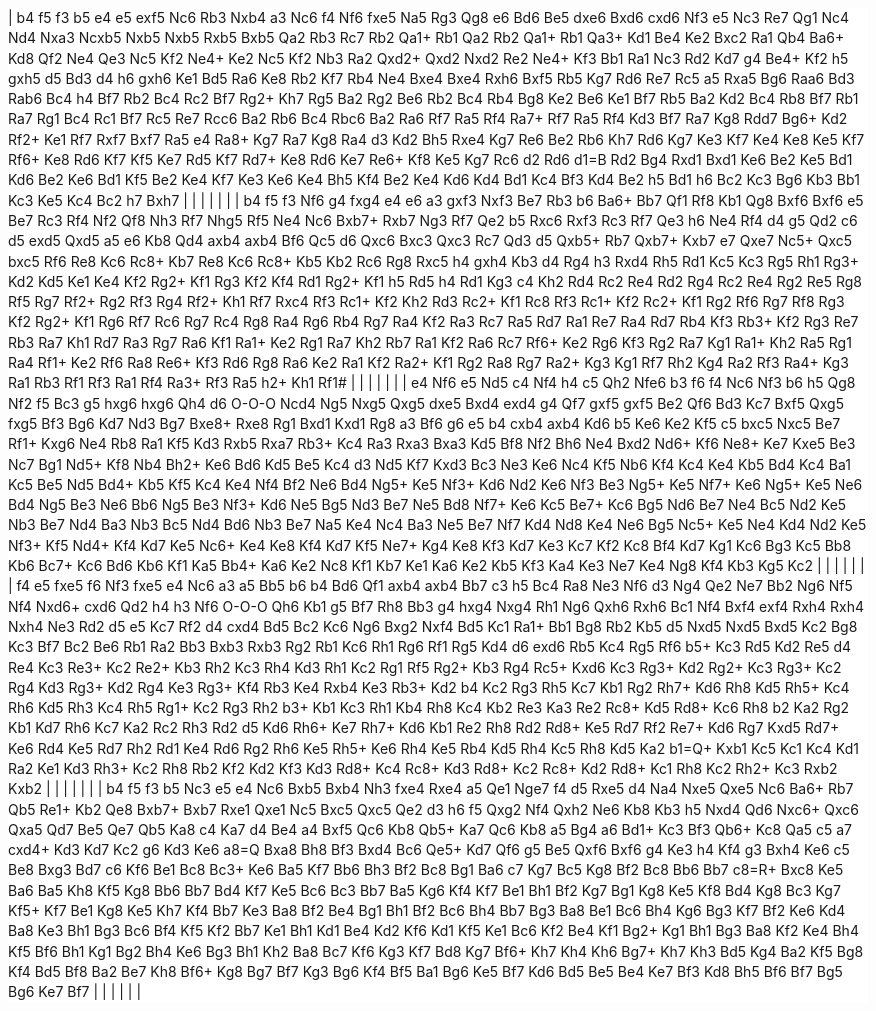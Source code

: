 | b4 f5 f3 b5 e4 e5 exf5 Nc6 Rb3 Nxb4 a3 Nc6 f4 Nf6 fxe5 Na5 Rg3 Qg8 e6 Bd6 Be5 dxe6 Bxd6 cxd6 Nf3 e5 Nc3 Re7 Qg1 Nc4 Nd4 Nxa3 Ncxb5 Nxb5 Nxb5 Rxb5 Bxb5 Qa2 Rb3 Rc7 Rb2 Qa1+ Rb1 Qa2 Rb2 Qa1+ Rb1 Qa3+ Kd1 Be4 Ke2 Bxc2 Ra1 Qb4 Ba6+ Kd8 Qf2 Ne4 Qe3 Nc5 Kf2 Ne4+ Ke2 Nc5 Kf2 Nb3 Ra2 Qxd2+ Qxd2 Nxd2 Re2 Ne4+ Kf3 Bb1 Ra1 Nc3 Rd2 Kd7 g4 Be4+ Kf2 h5 gxh5 d5 Bd3 d4 h6 gxh6 Ke1 Bd5 Ra6 Ke8 Rb2 Kf7 Rb4 Ne4 Bxe4 Bxe4 Rxh6 Bxf5 Rb5 Kg7 Rd6 Re7 Rc5 a5 Rxa5 Bg6 Raa6 Bd3 Rab6 Bc4 h4 Bf7 Rb2 Bc4 Rc2 Bf7 Rg2+ Kh7 Rg5 Ba2 Rg2 Be6 Rb2 Bc4 Rb4 Bg8 Ke2 Be6 Ke1 Bf7 Rb5 Ba2 Kd2 Bc4 Rb8 Bf7 Rb1 Ra7 Rg1 Bc4 Rc1 Bf7 Rc5 Re7 Rcc6 Ba2 Rb6 Bc4 Rbc6 Ba2 Ra6 Rf7 Ra5 Rf4 Ra7+ Rf7 Ra5 Rf4 Kd3 Bf7 Ra7 Kg8 Rdd7 Bg6+ Kd2 Rf2+ Ke1 Rf7 Rxf7 Bxf7 Ra5 e4 Ra8+ Kg7 Ra7 Kg8 Ra4 d3 Kd2 Bh5 Rxe4 Kg7 Re6 Be2 Rb6 Kh7 Rd6 Kg7 Ke3 Kf7 Ke4 Ke8 Ke5 Kf7 Rf6+ Ke8 Rd6 Kf7 Kf5 Ke7 Rd5 Kf7 Rd7+ Ke8 Rd6 Ke7 Re6+ Kf8 Ke5 Kg7 Rc6 d2 Rd6 d1=B Rd2 Bg4 Rxd1 Bxd1 Ke6 Be2 Ke5 Bd1 Kd6 Be2 Ke6 Bd1 Kf5 Be2 Ke4 Kf7 Ke3 Ke6 Ke4 Bh5 Kf4 Be2 Ke4 Kd6 Kd4 Bd1 Kc4 Bf3 Kd4 Be2 h5 Bd1 h6 Bc2 Kc3 Bg6 Kb3 Bb1 Kc3 Ke5 Kc4 Bc2 h7 Bxh7 |  |  |  |  |  |
| b4 f5 f3 Nf6 g4 fxg4 e4 e6 a3 gxf3 Nxf3 Be7 Rb3 b6 Ba6+ Bb7 Qf1 Rf8 Kb1 Qg8 Bxf6 Bxf6 e5 Be7 Rc3 Rf4 Nf2 Qf8 Nh3 Rf7 Nhg5 Rf5 Ne4 Nc6 Bxb7+ Rxb7 Ng3 Rf7 Qe2 b5 Rxc6 Rxf3 Rc3 Rf7 Qe3 h6 Ne4 Rf4 d4 g5 Qd2 c6 d5 exd5 Qxd5 a5 e6 Kb8 Qd4 axb4 axb4 Bf6 Qc5 d6 Qxc6 Bxc3 Qxc3 Rc7 Qd3 d5 Qxb5+ Rb7 Qxb7+ Kxb7 e7 Qxe7 Nc5+ Qxc5 bxc5 Rf6 Re8 Kc6 Rc8+ Kb7 Re8 Kc6 Rc8+ Kb5 Kb2 Rc6 Rg8 Rxc5 h4 gxh4 Kb3 d4 Rg4 h3 Rxd4 Rh5 Rd1 Kc5 Kc3 Rg5 Rh1 Rg3+ Kd2 Kd5 Ke1 Ke4 Kf2 Rg2+ Kf1 Rg3 Kf2 Kf4 Rd1 Rg2+ Kf1 h5 Rd5 h4 Rd1 Kg3 c4 Kh2 Rd4 Rc2 Re4 Rd2 Rg4 Rc2 Re4 Rg2 Re5 Rg8 Rf5 Rg7 Rf2+ Rg2 Rf3 Rg4 Rf2+ Kh1 Rf7 Rxc4 Rf3 Rc1+ Kf2 Kh2 Rd3 Rc2+ Kf1 Rc8 Rf3 Rc1+ Kf2 Rc2+ Kf1 Rg2 Rf6 Rg7 Rf8 Rg3 Kf2 Rg2+ Kf1 Rg6 Rf7 Rc6 Rg7 Rc4 Rg8 Ra4 Rg6 Rb4 Rg7 Ra4 Kf2 Ra3 Rc7 Ra5 Rd7 Ra1 Re7 Ra4 Rd7 Rb4 Kf3 Rb3+ Kf2 Rg3 Re7 Rb3 Ra7 Kh1 Rd7 Ra3 Rg7 Ra6 Kf1 Ra1+ Ke2 Rg1 Ra7 Kh2 Rb7 Ra1 Kf2 Ra6 Rc7 Rf6+ Ke2 Rg6 Kf3 Rg2 Ra7 Kg1 Ra1+ Kh2 Ra5 Rg1 Ra4 Rf1+ Ke2 Rf6 Ra8 Re6+ Kf3 Rd6 Rg8 Ra6 Ke2 Ra1 Kf2 Ra2+ Kf1 Rg2 Ra8 Rg7 Ra2+ Kg3 Kg1 Rf7 Rh2 Kg4 Ra2 Rf3 Ra4+ Kg3 Ra1 Rb3 Rf1 Rf3 Ra1 Rf4 Ra3+ Rf3 Ra5 h2+ Kh1 Rf1# |  |  |  |  |  |
| e4 Nf6 e5 Nd5 c4 Nf4 h4 c5 Qh2 Nfe6 b3 f6 f4 Nc6 Nf3 b6 h5 Qg8 Nf2 f5 Bc3 g5 hxg6 hxg6 Qh4 d6 O-O-O Ncd4 Ng5 Nxg5 Qxg5 dxe5 Bxd4 exd4 g4 Qf7 gxf5 gxf5 Be2 Qf6 Bd3 Kc7 Bxf5 Qxg5 fxg5 Bf3 Bg6 Kd7 Nd3 Bg7 Bxe8+ Rxe8 Rg1 Bxd1 Kxd1 Rg8 a3 Bf6 g6 e5 b4 cxb4 axb4 Kd6 b5 Ke6 Ke2 Kf5 c5 bxc5 Nxc5 Be7 Rf1+ Kxg6 Ne4 Rb8 Ra1 Kf5 Kd3 Rxb5 Rxa7 Rb3+ Kc4 Ra3 Rxa3 Bxa3 Kd5 Bf8 Nf2 Bh6 Ne4 Bxd2 Nd6+ Kf6 Ne8+ Ke7 Kxe5 Be3 Nc7 Bg1 Nd5+ Kf8 Nb4 Bh2+ Ke6 Bd6 Kd5 Be5 Kc4 d3 Nd5 Kf7 Kxd3 Bc3 Ne3 Ke6 Nc4 Kf5 Nb6 Kf4 Kc4 Ke4 Kb5 Bd4 Kc4 Ba1 Kc5 Be5 Nd5 Bd4+ Kb5 Kf5 Kc4 Ke4 Nf4 Bf2 Ne6 Bd4 Ng5+ Ke5 Nf3+ Kd6 Nd2 Ke6 Nf3 Be3 Ng5+ Ke5 Nf7+ Ke6 Ng5+ Ke5 Ne6 Bd4 Ng5 Be3 Ne6 Bb6 Ng5 Be3 Nf3+ Kd6 Ne5 Bg5 Nd3 Be7 Ne5 Bd8 Nf7+ Ke6 Kc5 Be7+ Kc6 Bg5 Nd6 Be7 Ne4 Bc5 Nd2 Ke5 Nb3 Be7 Nd4 Ba3 Nb3 Bc5 Nd4 Bd6 Nb3 Be7 Na5 Ke4 Nc4 Ba3 Ne5 Be7 Nf7 Kd4 Nd8 Ke4 Ne6 Bg5 Nc5+ Ke5 Ne4 Kd4 Nd2 Ke5 Nf3+ Kf5 Nd4+ Kf4 Kd7 Ke5 Nc6+ Ke4 Ke8 Kf4 Kd7 Kf5 Ne7+ Kg4 Ke8 Kf3 Kd7 Ke3 Kc7 Kf2 Kc8 Bf4 Kd7 Kg1 Kc6 Bg3 Kc5 Bb8 Kb6 Bc7+ Kc6 Bd6 Kb6 Kf1 Ka5 Bb4+ Ka6 Ke2 Nc8 Kf1 Kb7 Ke1 Ka6 Ke2 Kb5 Kf3 Ka4 Ke3 Ne7 Ke4 Ng8 Kf4 Kb3 Kg5 Kc2 |  |  |  |  |  |
| f4 e5 fxe5 f6 Nf3 fxe5 e4 Nc6 a3 a5 Bb5 b6 b4 Bd6 Qf1 axb4 axb4 Bb7 c3 h5 Bc4 Ra8 Ne3 Nf6 d3 Ng4 Qe2 Ne7 Bb2 Ng6 Nf5 Nf4 Nxd6+ cxd6 Qd2 h4 h3 Nf6 O-O-O Qh6 Kb1 g5 Bf7 Rh8 Bb3 g4 hxg4 Nxg4 Rh1 Ng6 Qxh6 Rxh6 Bc1 Nf4 Bxf4 exf4 Rxh4 Rxh4 Nxh4 Ne3 Rd2 d5 e5 Kc7 Rf2 d4 cxd4 Bd5 Bc2 Kc6 Ng6 Bxg2 Nxf4 Bd5 Kc1 Ra1+ Bb1 Bg8 Rb2 Kb5 d5 Nxd5 Nxd5 Bxd5 Kc2 Bg8 Kc3 Bf7 Bc2 Be6 Rb1 Ra2 Bb3 Bxb3 Rxb3 Rg2 Rb1 Kc6 Rh1 Rg6 Rf1 Rg5 Kd4 d6 exd6 Rb5 Kc4 Rg5 Rf6 b5+ Kc3 Rd5 Kd2 Re5 d4 Re4 Kc3 Re3+ Kc2 Re2+ Kb3 Rh2 Kc3 Rh4 Kd3 Rh1 Kc2 Rg1 Rf5 Rg2+ Kb3 Rg4 Rc5+ Kxd6 Kc3 Rg3+ Kd2 Rg2+ Kc3 Rg3+ Kc2 Rg4 Kd3 Rg3+ Kd2 Rg4 Ke3 Rg3+ Kf4 Rb3 Ke4 Rxb4 Ke3 Rb3+ Kd2 b4 Kc2 Rg3 Rh5 Kc7 Kb1 Rg2 Rh7+ Kd6 Rh8 Kd5 Rh5+ Kc4 Rh6 Kd5 Rh3 Kc4 Rh5 Rg1+ Kc2 Rg3 Rh2 b3+ Kb1 Kc3 Rh1 Kb4 Rh8 Kc4 Kb2 Re3 Ka3 Re2 Rc8+ Kd5 Rd8+ Kc6 Rh8 b2 Ka2 Rg2 Kb1 Kd7 Rh6 Kc7 Ka2 Rc2 Rh3 Rd2 d5 Kd6 Rh6+ Ke7 Rh7+ Kd6 Kb1 Re2 Rh8 Rd2 Rd8+ Ke5 Rd7 Rf2 Re7+ Kd6 Rg7 Kxd5 Rd7+ Ke6 Rd4 Ke5 Rd7 Rh2 Rd1 Ke4 Rd6 Rg2 Rh6 Ke5 Rh5+ Ke6 Rh4 Ke5 Rb4 Kd5 Rh4 Kc5 Rh8 Kd5 Ka2 b1=Q+ Kxb1 Kc5 Kc1 Kc4 Kd1 Ra2 Ke1 Kd3 Rh3+ Kc2 Rh8 Rb2 Kf2 Kd2 Kf3 Kd3 Rd8+ Kc4 Rc8+ Kd3 Rd8+ Kc2 Rc8+ Kd2 Rd8+ Kc1 Rh8 Kc2 Rh2+ Kc3 Rxb2 Kxb2 |  |  |  |  |  |
| b4 f5 f3 b5 Nc3 e5 e4 Nc6 Bxb5 Bxb4 Nh3 fxe4 Rxe4 a5 Qe1 Nge7 f4 d5 Rxe5 d4 Na4 Nxe5 Qxe5 Nc6 Ba6+ Rb7 Qb5 Re1+ Kb2 Qe8 Bxb7+ Bxb7 Rxe1 Qxe1 Nc5 Bxc5 Qxc5 Qe2 d3 h6 f5 Qxg2 Nf4 Qxh2 Ne6 Kb8 Kb3 h5 Nxd4 Qd6 Nxc6+ Qxc6 Qxa5 Qd7 Be5 Qe7 Qb5 Ka8 c4 Ka7 d4 Be4 a4 Bxf5 Qc6 Kb8 Qb5+ Ka7 Qc6 Kb8 a5 Bg4 a6 Bd1+ Kc3 Bf3 Qb6+ Kc8 Qa5 c5 a7 cxd4+ Kd3 Kd7 Kc2 g6 Kd3 Ke6 a8=Q Bxa8 Bh8 Bf3 Bxd4 Bc6 Qe5+ Kd7 Qf6 g5 Be5 Qxf6 Bxf6 g4 Ke3 h4 Kf4 g3 Bxh4 Ke6 c5 Be8 Bxg3 Bd7 c6 Kf6 Be1 Bc8 Bc3+ Ke6 Ba5 Kf7 Bb6 Bh3 Bf2 Bc8 Bg1 Ba6 c7 Kg7 Bc5 Kg8 Bf2 Bc8 Bb6 Bb7 c8=R+ Bxc8 Ke5 Ba6 Ba5 Kh8 Kf5 Kg8 Bb6 Bb7 Bd4 Kf7 Ke5 Bc6 Bc3 Bb7 Ba5 Kg6 Kf4 Kf7 Be1 Bh1 Bf2 Kg7 Bg1 Kg8 Ke5 Kf8 Bd4 Kg8 Bc3 Kg7 Kf5+ Kf7 Be1 Kg8 Ke5 Kh7 Kf4 Bb7 Ke3 Ba8 Bf2 Be4 Bg1 Bh1 Bf2 Bc6 Bh4 Bb7 Bg3 Ba8 Be1 Bc6 Bh4 Kg6 Bg3 Kf7 Bf2 Ke6 Kd4 Ba8 Ke3 Bh1 Bg3 Bc6 Bf4 Kf5 Kf2 Bb7 Ke1 Bh1 Kd1 Be4 Kd2 Kf6 Kd1 Kf5 Ke1 Bc6 Kf2 Be4 Kf1 Bg2+ Kg1 Bh1 Bg3 Ba8 Kf2 Ke4 Bh4 Kf5 Bf6 Bh1 Kg1 Bg2 Bh4 Ke6 Bg3 Bh1 Kh2 Ba8 Bc7 Kf6 Kg3 Kf7 Bd8 Kg7 Bf6+ Kh7 Kh4 Kh6 Bg7+ Kh7 Kh3 Bd5 Kg4 Ba2 Kf5 Bg8 Kf4 Bd5 Bf8 Ba2 Be7 Kh8 Bf6+ Kg8 Bg7 Bf7 Kg3 Bg6 Kf4 Bf5 Ba1 Bg6 Ke5 Bf7 Kd6 Bd5 Be5 Be4 Ke7 Bf3 Kd8 Bh5 Bf6 Bf7 Bg5 Bg6 Ke7 Bf7 |  |  |  |  |  |
